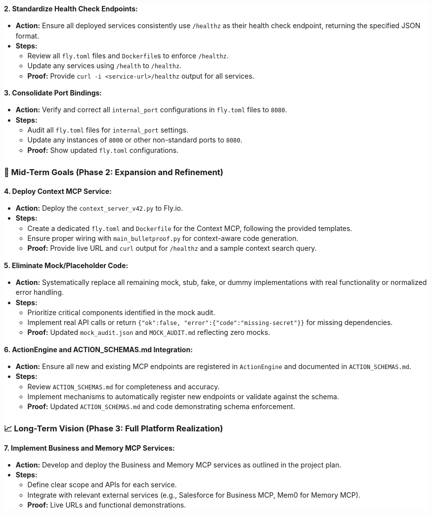**2. Standardize Health Check Endpoints:**
- **Action:** Ensure all deployed services consistently use `/healthz` as their health check endpoint, returning the specified JSON format.
- **Steps:**
    - Review all `fly.toml` files and `Dockerfile`s to enforce `/healthz`.
    - Update any services using `/health` to `/healthz`.
    - **Proof:** Provide `curl -i <service-url>/healthz` output for all services.

**3. Consolidate Port Bindings:**
- **Action:** Verify and correct all `internal_port` configurations in `fly.toml` files to `8080`.
- **Steps:**
    - Audit all `fly.toml` files for `internal_port` settings.
    - Update any instances of `8000` or other non-standard ports to `8080`.
    - **Proof:** Show updated `fly.toml` configurations.

### 🚀 Mid-Term Goals (Phase 2: Expansion and Refinement)

**4. Deploy Context MCP Service:**
- **Action:** Deploy the `context_server_v42.py` to Fly.io.
- **Steps:**
    - Create a dedicated `fly.toml` and `Dockerfile` for the Context MCP, following the provided templates.
    - Ensure proper wiring with `main_bulletproof.py` for context-aware code generation.
    - **Proof:** Provide live URL and `curl` output for `/healthz` and a sample context search query.

**5. Eliminate Mock/Placeholder Code:**
- **Action:** Systematically replace all remaining mock, stub, fake, or dummy implementations with real functionality or normalized error handling.
- **Steps:**
    - Prioritize critical components identified in the mock audit.
    - Implement real API calls or return `{"ok":false, "error":{"code":"missing-secret"}}` for missing dependencies.
    - **Proof:** Updated `mock_audit.json` and `MOCK_AUDIT.md` reflecting zero mocks.

**6. ActionEngine and ACTION_SCHEMAS.md Integration:**
- **Action:** Ensure all new and existing MCP endpoints are registered in `ActionEngine` and documented in `ACTION_SCHEMAS.md`.
- **Steps:**
    - Review `ACTION_SCHEMAS.md` for completeness and accuracy.
    - Implement mechanisms to automatically register new endpoints or validate against the schema.
    - **Proof:** Updated `ACTION_SCHEMAS.md` and code demonstrating schema enforcement.

### 📈 Long-Term Vision (Phase 3: Full Platform Realization)

**7. Implement Business and Memory MCP Services:**
- **Action:** Develop and deploy the Business and Memory MCP services as outlined in the project plan.
- **Steps:**
    - Define clear scope and APIs for each service.
    - Integrate with relevant external services (e.g., Salesforce for Business MCP, Mem0 for Memory MCP).
    - **Proof:** Live URLs and functional demonstrations.
